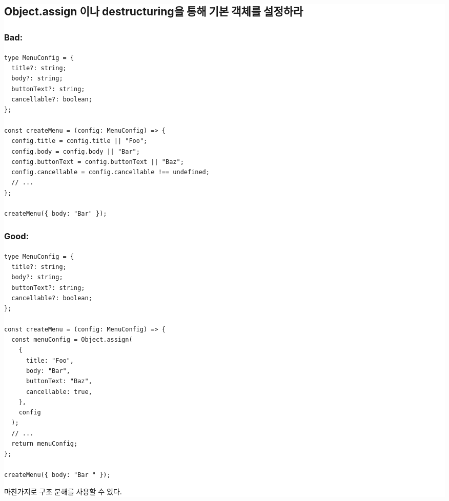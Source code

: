 ## Object.assign 이나 destructuring을 통해 기본 객체를 설정하라

### Bad:

```tsx
type MenuConfig = {
  title?: string;
  body?: string;
  buttonText?: string;
  cancellable?: boolean;
};

const createMenu = (config: MenuConfig) => {
  config.title = config.title || "Foo";
  config.body = config.body || "Bar";
  config.buttonText = config.buttonText || "Baz";
  config.cancellable = config.cancellable !== undefined;
  // ...
};

createMenu({ body: "Bar" });
```

### Good:

```tsx
type MenuConfig = {
  title?: string;
  body?: string;
  buttonText?: string;
  cancellable?: boolean;
};

const createMenu = (config: MenuConfig) => {
  const menuConfig = Object.assign(
    {
      title: "Foo",
      body: "Bar",
      buttonText: "Baz",
      cancellable: true,
    },
    config
  );
  // ...
  return menuConfig;
};

createMenu({ body: "Bar " });
```

마찬가지로 구조 분해를 사용할 수 있다.
